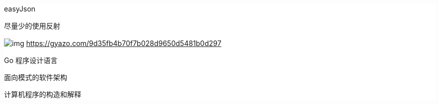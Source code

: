 

easyJson 

尽量少的使用反射

![img](https://gyazo.com/9d35fb4b70f7b028d9650d5481b0d297.png)
https://gyazo.com/9d35fb4b70f7b028d9650d5481b0d297























































Go 程序设计语言

面向模式的软件架构

计算机程序的构造和解释
